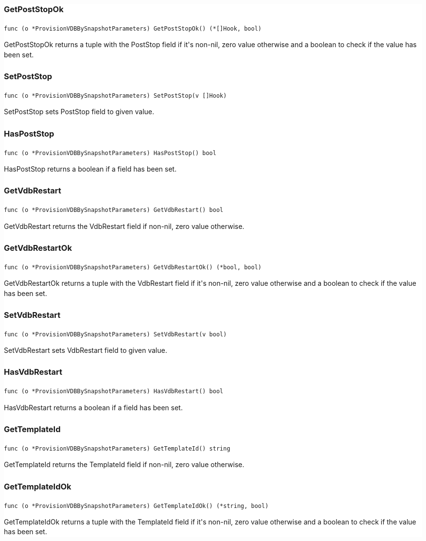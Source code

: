 ### GetPostStopOk

`func (o *ProvisionVDBBySnapshotParameters) GetPostStopOk() (*[]Hook, bool)`

GetPostStopOk returns a tuple with the PostStop field if it's non-nil, zero value otherwise
and a boolean to check if the value has been set.

### SetPostStop

`func (o *ProvisionVDBBySnapshotParameters) SetPostStop(v []Hook)`

SetPostStop sets PostStop field to given value.

### HasPostStop

`func (o *ProvisionVDBBySnapshotParameters) HasPostStop() bool`

HasPostStop returns a boolean if a field has been set.

### GetVdbRestart

`func (o *ProvisionVDBBySnapshotParameters) GetVdbRestart() bool`

GetVdbRestart returns the VdbRestart field if non-nil, zero value otherwise.

### GetVdbRestartOk

`func (o *ProvisionVDBBySnapshotParameters) GetVdbRestartOk() (*bool, bool)`

GetVdbRestartOk returns a tuple with the VdbRestart field if it's non-nil, zero value otherwise
and a boolean to check if the value has been set.

### SetVdbRestart

`func (o *ProvisionVDBBySnapshotParameters) SetVdbRestart(v bool)`

SetVdbRestart sets VdbRestart field to given value.

### HasVdbRestart

`func (o *ProvisionVDBBySnapshotParameters) HasVdbRestart() bool`

HasVdbRestart returns a boolean if a field has been set.

### GetTemplateId

`func (o *ProvisionVDBBySnapshotParameters) GetTemplateId() string`

GetTemplateId returns the TemplateId field if non-nil, zero value otherwise.

### GetTemplateIdOk

`func (o *ProvisionVDBBySnapshotParameters) GetTemplateIdOk() (*string, bool)`

GetTemplateIdOk returns a tuple with the TemplateId field if it's non-nil, zero value otherwise
and a boolean to check if the value has been set.
